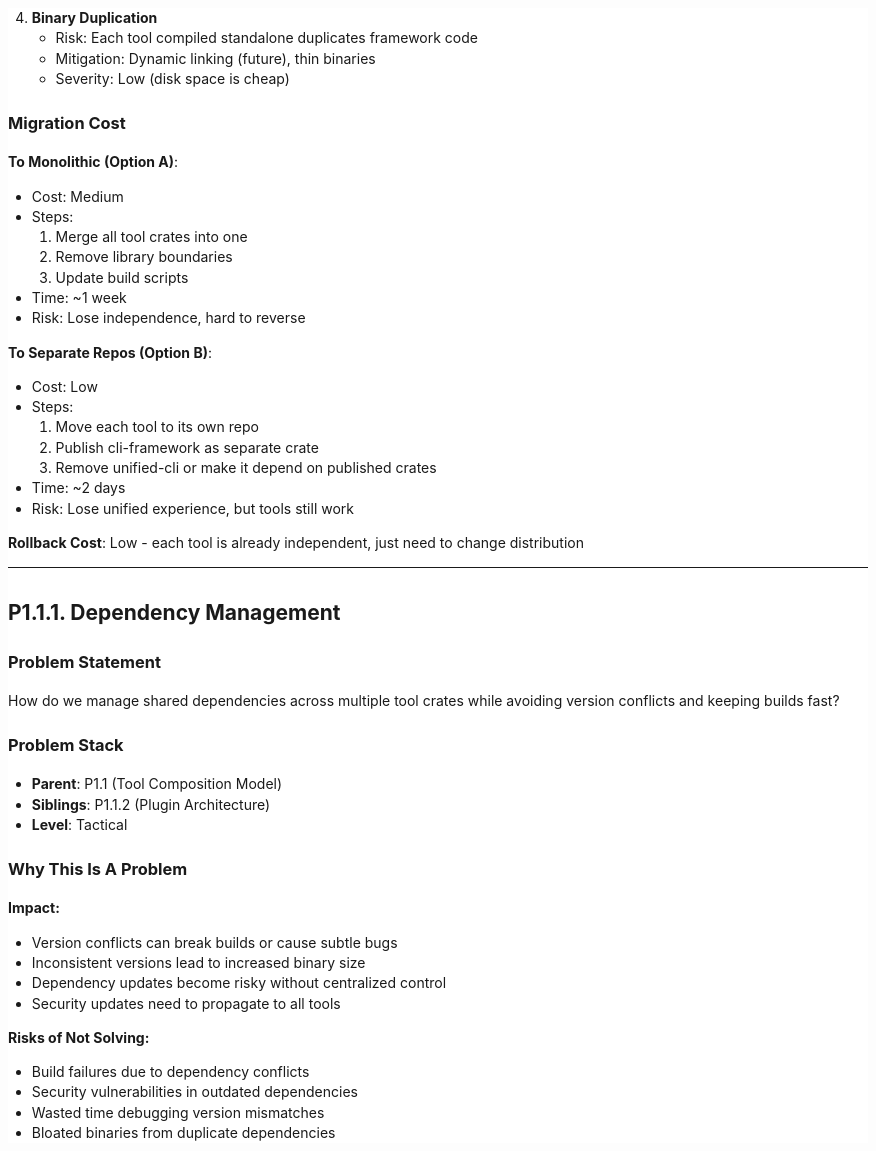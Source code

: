 4. **Binary Duplication**
   - Risk: Each tool compiled standalone duplicates framework code
   - Mitigation: Dynamic linking (future), thin binaries
   - Severity: Low (disk space is cheap)

### Migration Cost

**To Monolithic (Option A)**:
- Cost: Medium
- Steps:
  1. Merge all tool crates into one
  2. Remove library boundaries
  3. Update build scripts
- Time: ~1 week
- Risk: Lose independence, hard to reverse

**To Separate Repos (Option B)**:
- Cost: Low
- Steps:
  1. Move each tool to its own repo
  2. Publish cli-framework as separate crate
  3. Remove unified-cli or make it depend on published crates
- Time: ~2 days
- Risk: Lose unified experience, but tools still work

**Rollback Cost**: Low - each tool is already independent, just need to change distribution

---

## P1.1.1. Dependency Management

### Problem Statement
How do we manage shared dependencies across multiple tool crates while avoiding version conflicts and keeping builds fast?

### Problem Stack
- **Parent**: P1.1 (Tool Composition Model)
- **Siblings**: P1.1.2 (Plugin Architecture)
- **Level**: Tactical

### Why This Is A Problem
**Impact:**
- Version conflicts can break builds or cause subtle bugs
- Inconsistent versions lead to increased binary size
- Dependency updates become risky without centralized control
- Security updates need to propagate to all tools

**Risks of Not Solving:**
- Build failures due to dependency conflicts
- Security vulnerabilities in outdated dependencies
- Wasted time debugging version mismatches
- Bloated binaries from duplicate dependencies
